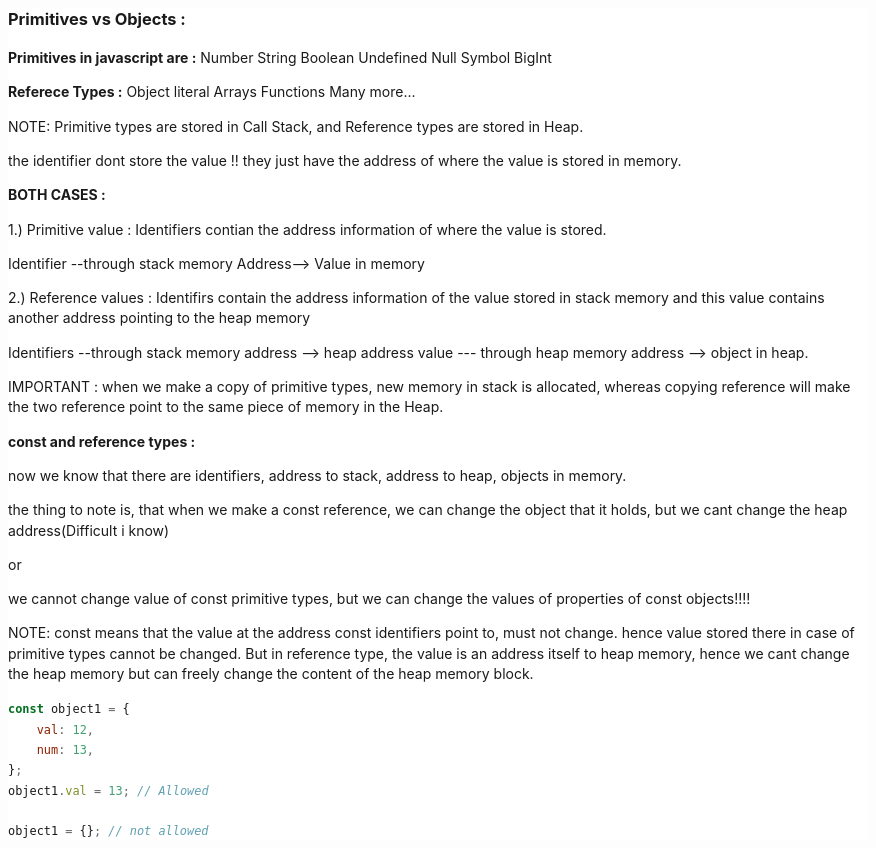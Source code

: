 ### Primitives vs Objects :

**Primitives in javascript are :**
Number
String
Boolean
Undefined
Null
Symbol
BigInt

**Referece Types :**
Object literal
Arrays
Functions
Many more...

NOTE: Primitive types are stored in Call Stack, and Reference types are stored in Heap.

the identifier dont store the value !! they just have the address of where the value is stored in memory.

**BOTH CASES :**

1.) Primitive value : Identifiers contian the address information of where the value is stored.

Identifier --through stack memory Address--> Value in memory

2.) Reference values : Identifirs contain the address information of the value stored in stack memory and this value contains another address pointing to the heap memory

Identifiers --through stack memory address --> heap address value --- through heap memory address --> object in heap.

IMPORTANT : when we make a copy of primitive types, new memory in stack is allocated, whereas copying reference will make the two reference point to the same piece of memory in the Heap.

**const and reference types :**

now we know that there are identifiers, address to stack, address to heap, objects in memory.

the thing to note is, that when we make a const reference, we can change the object that it holds, but we cant change the heap address(Difficult i know)

or

we cannot change value of const primitive types, but we can change the values of properties of const objects!!!!

NOTE: const means that the value at the address const identifiers point to, must not change. hence value stored there in case of primitive types cannot be changed. But in reference type, the value is an address itself to heap memory, hence we cant change the heap memory but can freely change the content of the heap memory block.

```js
const object1 = {
    val: 12,
    num: 13,
};
object1.val = 13; // Allowed

object1 = {}; // not allowed
```
